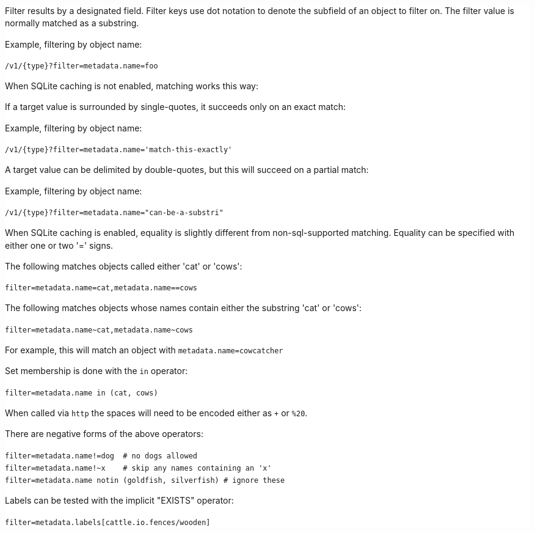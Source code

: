 Filter results by a designated field. Filter keys use dot notation to denote
the subfield of an object to filter on. The filter value is normally matched as a
substring.

Example, filtering by object name:

```
/v1/{type}?filter=metadata.name=foo
```

When SQLite caching is not enabled, matching works this way:

If a target value is surrounded by single-quotes, it succeeds only on an exact match:

Example, filtering by object name:

```
/v1/{type}?filter=metadata.name='match-this-exactly'
```

A target value can be delimited by double-quotes, but this will succeed on a partial match:

Example, filtering by object name:

```
/v1/{type}?filter=metadata.name="can-be-a-substri"
```

When SQLite caching is enabled, equality is slightly different from non-sql-supported matching.
Equality can be specified with either one or two '=' signs.

The following matches objects called either 'cat' or 'cows':

```
filter=metadata.name=cat,metadata.name==cows
```

The following matches objects whose names contain either the substring 'cat' or 'cows':

```
filter=metadata.name~cat,metadata.name~cows
```

For example, this will match an object with `metadata.name=cowcatcher`

Set membership is done with the `in` operator:

```
filter=metadata.name in (cat, cows)
```

When called via `http` the spaces will need to be encoded either as `+` or `%20`.

There are negative forms of the above operators:

```
filter=metadata.name!=dog  # no dogs allowed
filter=metadata.name!~x    # skip any names containing an 'x'
filter=metadata.name notin (goldfish, silverfish) # ignore these
```

Labels can be tested with the implicit "EXISTS" operator:

```
filter=metadata.labels[cattle.io.fences/wooden]
```
